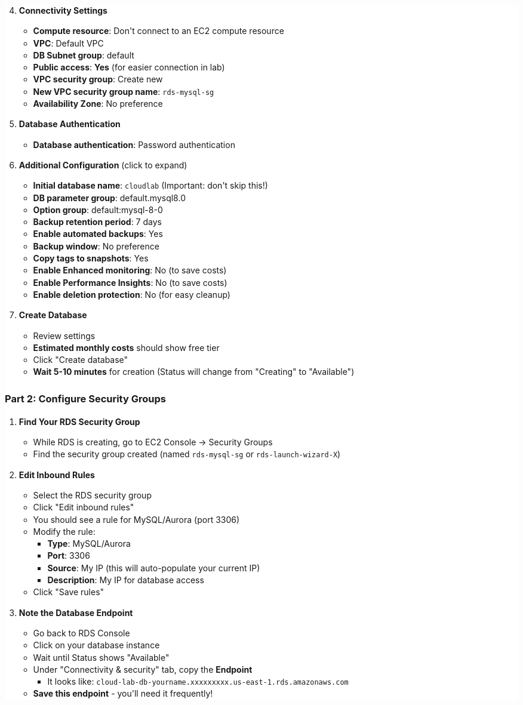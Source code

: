 4. **Connectivity Settings**
   - **Compute resource**: Don't connect to an EC2 compute resource
   - **VPC**: Default VPC
   - **DB Subnet group**: default
   - **Public access**: **Yes** (for easier connection in lab)
   - **VPC security group**: Create new
   - **New VPC security group name**: `rds-mysql-sg`
   - **Availability Zone**: No preference

5. **Database Authentication**
   - **Database authentication**: Password authentication

6. **Additional Configuration** (click to expand)
   - **Initial database name**: `cloudlab` (Important: don't skip this!)
   - **DB parameter group**: default.mysql8.0
   - **Option group**: default:mysql-8-0
   - **Backup retention period**: 7 days
   - **Enable automated backups**: Yes
   - **Backup window**: No preference
   - **Copy tags to snapshots**: Yes
   - **Enable Enhanced monitoring**: No (to save costs)
   - **Enable Performance Insights**: No (to save costs)
   - **Enable deletion protection**: No (for easy cleanup)

7. **Create Database**
   - Review settings
   - **Estimated monthly costs** should show free tier
   - Click "Create database"
   - **Wait 5-10 minutes** for creation (Status will change from "Creating" to "Available")

### Part 2: Configure Security Groups

1. **Find Your RDS Security Group**
   - While RDS is creating, go to EC2 Console → Security Groups
   - Find the security group created (named `rds-mysql-sg` or `rds-launch-wizard-X`)

2. **Edit Inbound Rules**
   - Select the RDS security group
   - Click "Edit inbound rules"
   - You should see a rule for MySQL/Aurora (port 3306)
   - Modify the rule:
     - **Type**: MySQL/Aurora
     - **Port**: 3306
     - **Source**: My IP (this will auto-populate your current IP)
     - **Description**: My IP for database access
   - Click "Save rules"

3. **Note the Database Endpoint**
   - Go back to RDS Console
   - Click on your database instance
   - Wait until Status shows "Available"
   - Under "Connectivity & security" tab, copy the **Endpoint** 
     - It looks like: `cloud-lab-db-yourname.xxxxxxxxx.us-east-1.rds.amazonaws.com`
   - **Save this endpoint** - you'll need it frequently!
